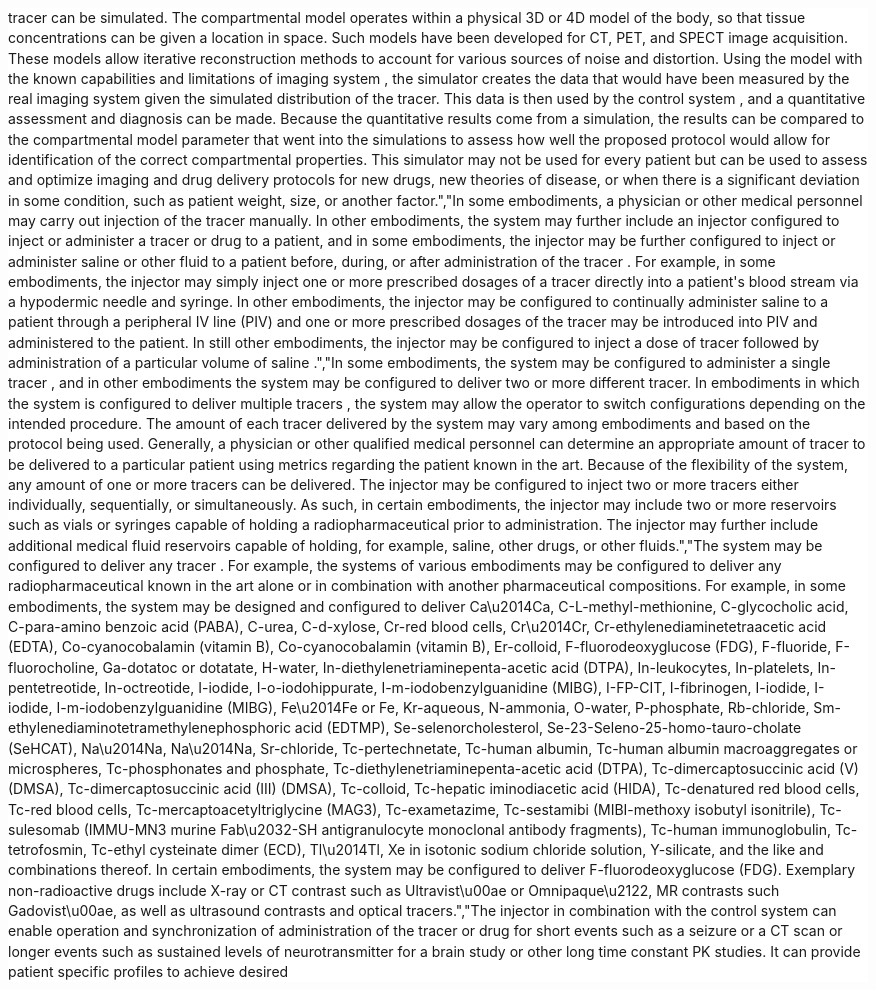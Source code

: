tracer can be simulated. The compartmental model operates within a physical 3D or 4D model of the body, so that tissue concentrations can be given a location in space. Such models have been developed for CT, PET, and SPECT image acquisition. These models allow iterative reconstruction methods to account for various sources of noise and distortion. Using the model with the known capabilities and limitations of imaging system , the simulator creates the data that would have been measured by the real imaging system  given the simulated distribution of the tracer. This data is then used by the control system , and a quantitative assessment and diagnosis can be made. Because the quantitative results come from a simulation, the results can be compared to the compartmental model parameter that went into the simulations to assess how well the proposed protocol would allow for identification of the correct compartmental properties. This simulator may not be used for every patient but can be used to assess and optimize imaging and drug delivery protocols for new drugs, new theories of disease, or when there is a significant deviation in some condition, such as patient weight, size, or another factor.","In some embodiments, a physician or other medical personnel may carry out injection of the tracer manually. In other embodiments, the system  may further include an injector  configured to inject or administer a tracer or drug  to a patient, and in some embodiments, the injector  may be further configured to inject or administer saline or other fluid  to a patient before, during, or after administration of the tracer . For example, in some embodiments, the injector  may simply inject one or more prescribed dosages of a tracer  directly into a patient's blood stream via a hypodermic needle and syringe. In other embodiments, the injector  may be configured to continually administer saline  to a patient through a peripheral IV line (PIV) and one or more prescribed dosages of the tracer  may be introduced into PIV and administered to the patient. In still other embodiments, the injector  may be configured to inject a dose of tracer  followed by administration of a particular volume of saline .","In some embodiments, the system  may be configured to administer a single tracer , and in other embodiments the system may be configured to deliver two or more different tracer. In embodiments in which the system is configured to deliver multiple tracers , the system may allow the operator to switch configurations depending on the intended procedure. The amount of each tracer  delivered by the system may vary among embodiments and based on the protocol being used. Generally, a physician or other qualified medical personnel can determine an appropriate amount of tracer  to be delivered to a particular patient using metrics regarding the patient known in the art. Because of the flexibility of the system, any amount of one or more tracers can be delivered. The injector may be configured to inject two or more tracers either individually, sequentially, or simultaneously. As such, in certain embodiments, the injector may include two or more reservoirs such as vials or syringes capable of holding a radiopharmaceutical prior to administration. The injector may further include additional medical fluid reservoirs capable of holding, for example, saline, other drugs, or other fluids.","The system  may be configured to deliver any tracer . For example, the systems of various embodiments may be configured to deliver any radiopharmaceutical known in the art alone or in combination with another pharmaceutical compositions. For example, in some embodiments, the system may be designed and configured to deliver Ca\u2014Ca, C-L-methyl-methionine, C-glycocholic acid, C-para-amino benzoic acid (PABA), C-urea, C-d-xylose, Cr-red blood cells, Cr\u2014Cr, Cr-ethylenediaminetetraacetic acid (EDTA), Co-cyanocobalamin (vitamin B), Co-cyanocobalamin (vitamin B), Er-colloid, F-fluorodeoxyglucose (FDG), F-fluoride, F-fluorocholine, Ga-dotatoc or dotatate, H-water, In-diethylenetriaminepenta-acetic acid (DTPA), In-leukocytes, In-platelets, In-pentetreotide, In-octreotide, I-iodide, I-o-iodohippurate, I-m-iodobenzylguanidine (MIBG), I-FP-CIT, I-fibrinogen, I-iodide, I-iodide, I-m-iodobenzylguanidine (MIBG), Fe\u2014Fe or Fe, Kr-aqueous, N-ammonia, O-water, P-phosphate, Rb-chloride, Sm-ethylenediaminotetramethylenephosphoric acid (EDTMP), Se-selenorcholesterol, Se-23-Seleno-25-homo-tauro-cholate (SeHCAT), Na\u2014Na, Na\u2014Na, Sr-chloride, Tc-pertechnetate, Tc-human albumin, Tc-human albumin macroaggregates or microspheres, Tc-phosphonates and phosphate, Tc-diethylenetriaminepenta-acetic acid (DTPA), Tc-dimercaptosuccinic acid (V) (DMSA), Tc-dimercaptosuccinic acid (III) (DMSA), Tc-colloid, Tc-hepatic iminodiacetic acid (HIDA), Tc-denatured red blood cells, Tc-red blood cells, Tc-mercaptoacetyltriglycine (MAG3), Tc-exametazime, Tc-sestamibi (MIBI-methoxy isobutyl isonitrile), Tc-sulesomab (IMMU-MN3 murine Fab\u2032-SH antigranulocyte monoclonal antibody fragments), Tc-human immunoglobulin, Tc-tetrofosmin, Tc-ethyl cysteinate dimer (ECD), Tl\u2014Tl, Xe in isotonic sodium chloride solution, Y-silicate, and the like and combinations thereof. In certain embodiments, the system may be configured to deliver F-fluorodeoxyglucose (FDG). Exemplary non-radioactive drugs include X-ray or CT contrast such as Ultravist\u00ae or Omnipaque\u2122, MR contrasts such Gadovist\u00ae, as well as ultrasound contrasts and optical tracers.","The injector  in combination with the control system  can enable operation and synchronization of administration of the tracer or drug  for short events such as a seizure or a CT scan or longer events such as sustained levels of neurotransmitter for a brain study or other long time constant PK studies. It can provide patient specific profiles to achieve desired